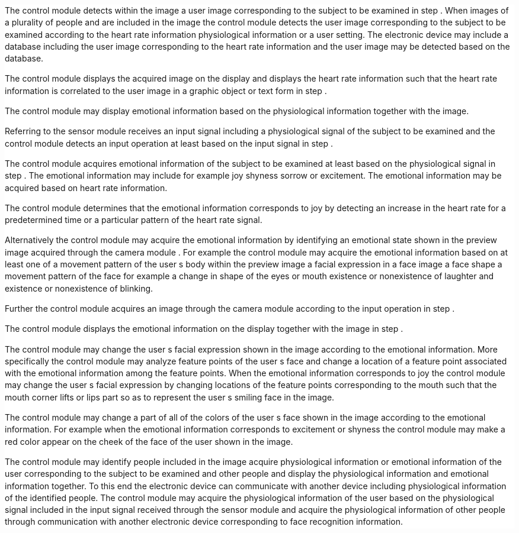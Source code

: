 The control module detects within the image a user image corresponding to the subject to be examined in step . When images of a plurality of people and are included in the image the control module detects the user image corresponding to the subject to be examined according to the heart rate information physiological information or a user setting. The electronic device may include a database including the user image corresponding to the heart rate information and the user image may be detected based on the database.

The control module displays the acquired image on the display and displays the heart rate information such that the heart rate information is correlated to the user image in a graphic object or text form in step .

The control module may display emotional information based on the physiological information together with the image.

Referring to the sensor module receives an input signal including a physiological signal of the subject to be examined and the control module detects an input operation at least based on the input signal in step .

The control module acquires emotional information of the subject to be examined at least based on the physiological signal in step . The emotional information may include for example joy shyness sorrow or excitement. The emotional information may be acquired based on heart rate information.

The control module determines that the emotional information corresponds to joy by detecting an increase in the heart rate for a predetermined time or a particular pattern of the heart rate signal.

Alternatively the control module may acquire the emotional information by identifying an emotional state shown in the preview image acquired through the camera module . For example the control module may acquire the emotional information based on at least one of a movement pattern of the user s body within the preview image a facial expression in a face image a face shape a movement pattern of the face for example a change in shape of the eyes or mouth existence or nonexistence of laughter and existence or nonexistence of blinking.

Further the control module acquires an image through the camera module according to the input operation in step .

The control module displays the emotional information on the display together with the image in step .

The control module may change the user s facial expression shown in the image according to the emotional information. More specifically the control module may analyze feature points of the user s face and change a location of a feature point associated with the emotional information among the feature points. When the emotional information corresponds to joy the control module may change the user s facial expression by changing locations of the feature points corresponding to the mouth such that the mouth corner lifts or lips part so as to represent the user s smiling face in the image.

The control module may change a part of all of the colors of the user s face shown in the image according to the emotional information. For example when the emotional information corresponds to excitement or shyness the control module may make a red color appear on the cheek of the face of the user shown in the image.

The control module may identify people included in the image acquire physiological information or emotional information of the user corresponding to the subject to be examined and other people and display the physiological information and emotional information together. To this end the electronic device can communicate with another device including physiological information of the identified people. The control module may acquire the physiological information of the user based on the physiological signal included in the input signal received through the sensor module and acquire the physiological information of other people through communication with another electronic device corresponding to face recognition information.
